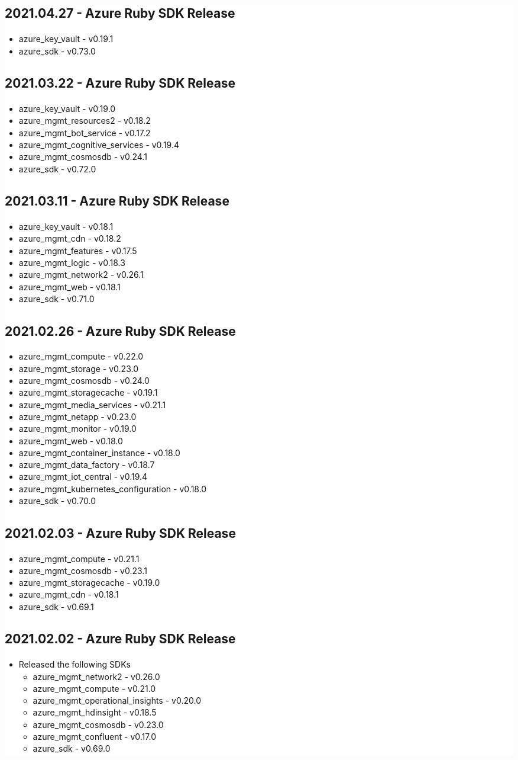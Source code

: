 ## 2021.04.27 - Azure Ruby SDK Release
  - azure_key_vault - v0.19.1
  - azure_sdk - v0.73.0

## 2021.03.22 - Azure Ruby SDK Release
  - azure_key_vault - v0.19.0
  - azure_mgmt_resources2 - v0.18.2
  - azure_mgmt_bot_service - v0.17.2
  - azure_mgmt_cognitive_services - v0.19.4
  - azure_mgmt_cosmosdb - v0.24.1
  - azure_sdk - v0.72.0

## 2021.03.11 - Azure Ruby SDK Release
  - azure_key_vault - v0.18.1
  - azure_mgmt_cdn - v0.18.2
  - azure_mgmt_features - v0.17.5
  - azure_mgmt_logic - v0.18.3
  - azure_mgmt_network2 - v0.26.1
  - azure_mgmt_web - v0.18.1
  - azure_sdk - v0.71.0

## 2021.02.26 - Azure Ruby SDK Release
  - azure_mgmt_compute - v0.22.0
  - azure_mgmt_storage - v0.23.0
  - azure_mgmt_cosmosdb - v0.24.0
  - azure_mgmt_storagecache - v0.19.1
  - azure_mgmt_media_services - v0.21.1
  - azure_mgmt_netapp - v0.23.0
  - azure_mgmt_monitor - v0.19.0
  - azure_mgmt_web - v0.18.0
  - azure_mgmt_container_instance - v0.18.0
  - azure_mgmt_data_factory - v0.18.7
  - azure_mgmt_iot_central - v0.19.4
  - azure_mgmt_kubernetes_configuration - v0.18.0
  - azure_sdk - v0.70.0

## 2021.02.03 - Azure Ruby SDK Release
  - azure_mgmt_compute - v0.21.1
  - azure_mgmt_cosmosdb - v0.23.1
  - azure_mgmt_storagecache - v0.19.0
  - azure_mgmt_cdn - v0.18.1
  - azure_sdk - v0.69.1

## 2021.02.02 - Azure Ruby SDK Release
* Released the following SDKs
  - azure_mgmt_network2 - v0.26.0
  - azure_mgmt_compute - v0.21.0
  - azure_mgmt_operational_insights - v0.20.0
  - azure_mgmt_hdinsight - v0.18.5
  - azure_mgmt_cosmosdb - v0.23.0
  - azure_mgmt_confluent - v0.17.0
  - azure_sdk - v0.69.0
